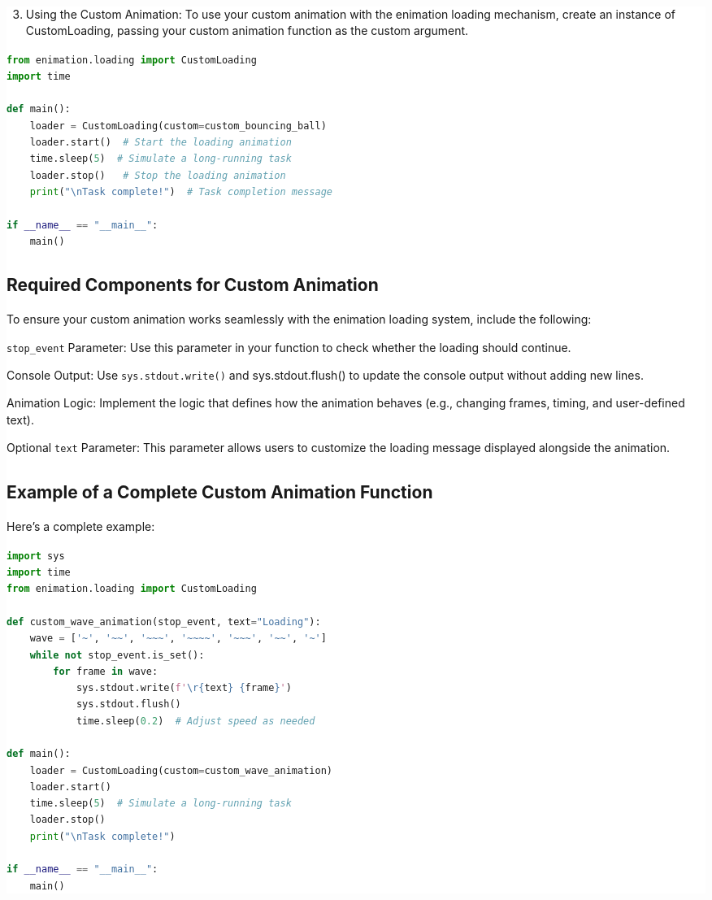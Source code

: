 3. Using the Custom Animation: To use your custom animation with the enimation loading mechanism, create an instance of CustomLoading, passing your custom animation function as the custom argument.

```python
from enimation.loading import CustomLoading
import time

def main():
    loader = CustomLoading(custom=custom_bouncing_ball)
    loader.start()  # Start the loading animation
    time.sleep(5)  # Simulate a long-running task
    loader.stop()   # Stop the loading animation
    print("\nTask complete!")  # Task completion message

if __name__ == "__main__":
    main()
```

## Required Components for Custom Animation

To ensure your custom animation works seamlessly with the enimation loading system, include the following:

`stop_event` Parameter: Use this parameter in your function to check whether the loading should continue.

Console Output: Use `sys.stdout.write()` and sys.stdout.flush() to update the console output without adding new lines.

Animation Logic: Implement the logic that defines how the animation behaves (e.g., changing frames, timing, and user-defined text).

Optional `text` Parameter: This parameter allows users to customize the loading message displayed alongside the animation.


## Example of a Complete Custom Animation Function

Here’s a complete example:

```python
import sys
import time
from enimation.loading import CustomLoading

def custom_wave_animation(stop_event, text="Loading"):
    wave = ['~', '~~', '~~~', '~~~~', '~~~', '~~', '~']
    while not stop_event.is_set():
        for frame in wave:
            sys.stdout.write(f'\r{text} {frame}')
            sys.stdout.flush()
            time.sleep(0.2)  # Adjust speed as needed

def main():
    loader = CustomLoading(custom=custom_wave_animation)
    loader.start()
    time.sleep(5)  # Simulate a long-running task
    loader.stop()
    print("\nTask complete!")

if __name__ == "__main__":
    main()
```
